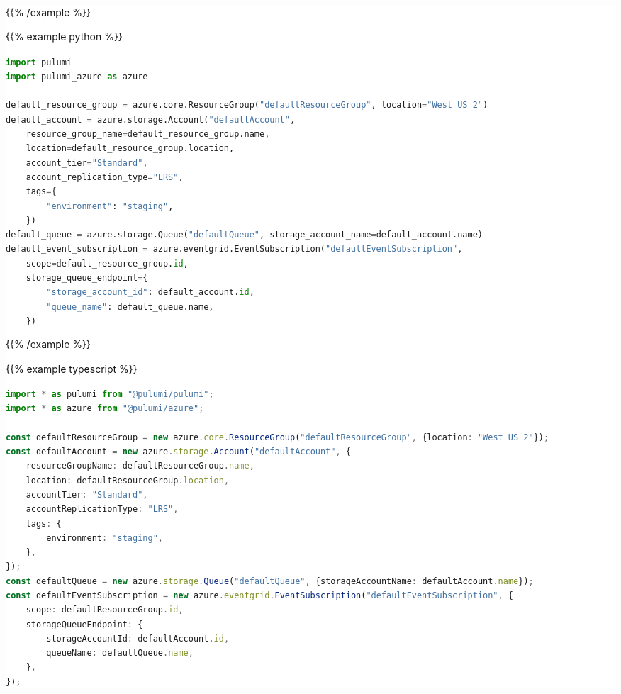{{% /example %}}

{{% example python %}}
```python
import pulumi
import pulumi_azure as azure

default_resource_group = azure.core.ResourceGroup("defaultResourceGroup", location="West US 2")
default_account = azure.storage.Account("defaultAccount",
    resource_group_name=default_resource_group.name,
    location=default_resource_group.location,
    account_tier="Standard",
    account_replication_type="LRS",
    tags={
        "environment": "staging",
    })
default_queue = azure.storage.Queue("defaultQueue", storage_account_name=default_account.name)
default_event_subscription = azure.eventgrid.EventSubscription("defaultEventSubscription",
    scope=default_resource_group.id,
    storage_queue_endpoint={
        "storage_account_id": default_account.id,
        "queue_name": default_queue.name,
    })
```

{{% /example %}}

{{% example typescript %}}

```typescript
import * as pulumi from "@pulumi/pulumi";
import * as azure from "@pulumi/azure";

const defaultResourceGroup = new azure.core.ResourceGroup("defaultResourceGroup", {location: "West US 2"});
const defaultAccount = new azure.storage.Account("defaultAccount", {
    resourceGroupName: defaultResourceGroup.name,
    location: defaultResourceGroup.location,
    accountTier: "Standard",
    accountReplicationType: "LRS",
    tags: {
        environment: "staging",
    },
});
const defaultQueue = new azure.storage.Queue("defaultQueue", {storageAccountName: defaultAccount.name});
const defaultEventSubscription = new azure.eventgrid.EventSubscription("defaultEventSubscription", {
    scope: defaultResourceGroup.id,
    storageQueueEndpoint: {
        storageAccountId: defaultAccount.id,
        queueName: defaultQueue.name,
    },
});
```
